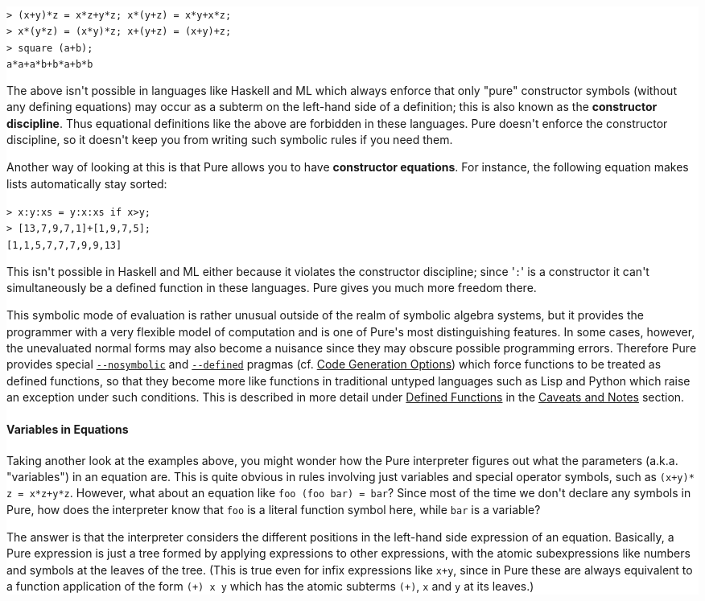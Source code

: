     > (x+y)*z = x*z+y*z; x*(y+z) = x*y+x*z;
    > x*(y*z) = (x*y)*z; x+(y+z) = (x+y)+z;
    > square (a+b);
    a*a+a*b+b*a+b*b

The above isn't possible in languages like Haskell and ML which always enforce
that only "pure" constructor symbols (without any defining equations) may
occur as a subterm on the left-hand side of a definition; this is also known
as the **constructor discipline**. Thus equational definitions like the above
are forbidden in these languages. Pure doesn't enforce the constructor
discipline, so it doesn't keep you from writing such symbolic rules if you
need them.

Another way of looking at this is that Pure allows you to have **constructor
equations**. For instance, the following equation makes lists automatically
stay sorted:

    > x:y:xs = y:x:xs if x>y;
    > [13,7,9,7,1]+[1,9,7,5];
    [1,1,5,7,7,7,9,9,13]

This isn't possible in Haskell and ML either because it violates the
constructor discipline; since '`:`' is a constructor it can't simultaneously
be a defined function in these languages. Pure gives you much more freedom
there.

This symbolic mode of evaluation is rather unusual outside of the realm of
symbolic algebra systems, but it provides the programmer with a very flexible
model of computation and is one of Pure's most distinguishing features. In
some cases, however, the unevaluated normal forms may also become a nuisance
since they may obscure possible programming errors. Therefore Pure provides
special [`--nosymbolic`](#cmdoption-pure--nosymbolic) and
[`--defined`](#cmdoption-pure-pragma--defined) pragmas (cf. [Code Generation
Options](#code-generation-options)) which force functions to be treated as
defined functions, so that they become more like functions in traditional
untyped languages such as Lisp and Python which raise an exception under such
conditions. This is described in more detail under [Defined
Functions](#defined-functions) in the [Caveats and Notes](#caveats-and-notes)
section.

#### Variables in Equations

Taking another look at the examples above, you might wonder how the Pure
interpreter figures out what the parameters (a.k.a. "variables") in an
equation are. This is quite obvious in rules involving just variables and
special operator symbols, such as `(x+y)*z = x*z+y*z`. However, what about an
equation like `foo (foo bar) = bar`? Since most of the time we don't declare
any symbols in Pure, how does the interpreter know that `foo` is a literal
function symbol here, while `bar` is a variable?

The answer is that the interpreter considers the different positions in the
left-hand side expression of an equation. Basically, a Pure expression is just
a tree formed by applying expressions to other expressions, with the atomic
subexpressions like numbers and symbols at the leaves of the tree. (This is
true even for infix expressions like `x+y`, since in Pure these are always
equivalent to a function application of the form `(+) x y` which has the
atomic subterms `(+)`, `x` and `y` at its leaves.)
